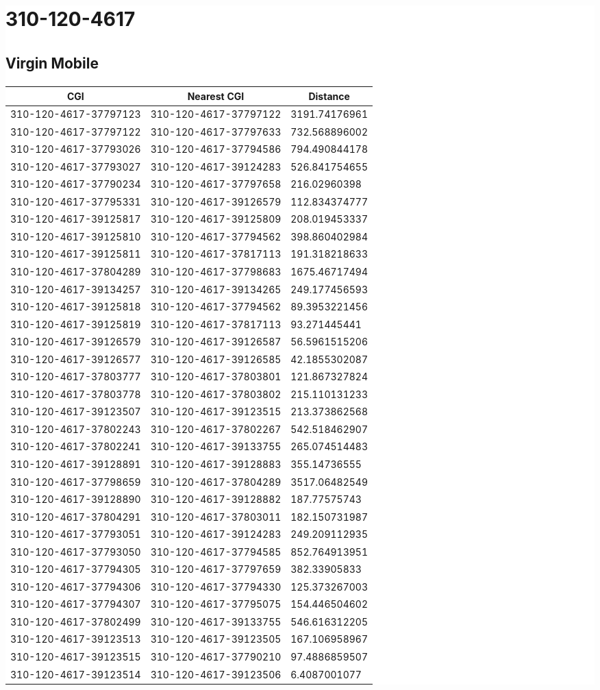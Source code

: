 # 310-120-4617
## Virgin Mobile


| CGI | Nearest CGI | Distance |
|-----|-------------|----------|
| 310-120-4617-37797123 | 310-120-4617-37797122 | 3191.74176961 |
| 310-120-4617-37797122 | 310-120-4617-37797633 | 732.568896002 |
| 310-120-4617-37793026 | 310-120-4617-37794586 | 794.490844178 |
| 310-120-4617-37793027 | 310-120-4617-39124283 | 526.841754655 |
| 310-120-4617-37790234 | 310-120-4617-37797658 | 216.02960398 |
| 310-120-4617-37795331 | 310-120-4617-39126579 | 112.834374777 |
| 310-120-4617-39125817 | 310-120-4617-39125809 | 208.019453337 |
| 310-120-4617-39125810 | 310-120-4617-37794562 | 398.860402984 |
| 310-120-4617-39125811 | 310-120-4617-37817113 | 191.318218633 |
| 310-120-4617-37804289 | 310-120-4617-37798683 | 1675.46717494 |
| 310-120-4617-39134257 | 310-120-4617-39134265 | 249.177456593 |
| 310-120-4617-39125818 | 310-120-4617-37794562 | 89.3953221456 |
| 310-120-4617-39125819 | 310-120-4617-37817113 | 93.271445441 |
| 310-120-4617-39126579 | 310-120-4617-39126587 | 56.5961515206 |
| 310-120-4617-39126577 | 310-120-4617-39126585 | 42.1855302087 |
| 310-120-4617-37803777 | 310-120-4617-37803801 | 121.867327824 |
| 310-120-4617-37803778 | 310-120-4617-37803802 | 215.110131233 |
| 310-120-4617-39123507 | 310-120-4617-39123515 | 213.373862568 |
| 310-120-4617-37802243 | 310-120-4617-37802267 | 542.518462907 |
| 310-120-4617-37802241 | 310-120-4617-39133755 | 265.074514483 |
| 310-120-4617-39128891 | 310-120-4617-39128883 | 355.14736555 |
| 310-120-4617-37798659 | 310-120-4617-37804289 | 3517.06482549 |
| 310-120-4617-39128890 | 310-120-4617-39128882 | 187.77575743 |
| 310-120-4617-37804291 | 310-120-4617-37803011 | 182.150731987 |
| 310-120-4617-37793051 | 310-120-4617-39124283 | 249.209112935 |
| 310-120-4617-37793050 | 310-120-4617-37794585 | 852.764913951 |
| 310-120-4617-37794305 | 310-120-4617-37797659 | 382.33905833 |
| 310-120-4617-37794306 | 310-120-4617-37794330 | 125.373267003 |
| 310-120-4617-37794307 | 310-120-4617-37795075 | 154.446504602 |
| 310-120-4617-37802499 | 310-120-4617-39133755 | 546.616312205 |
| 310-120-4617-39123513 | 310-120-4617-39123505 | 167.106958967 |
| 310-120-4617-39123515 | 310-120-4617-37790210 | 97.4886859507 |
| 310-120-4617-39123514 | 310-120-4617-39123506 | 6.4087001077 |